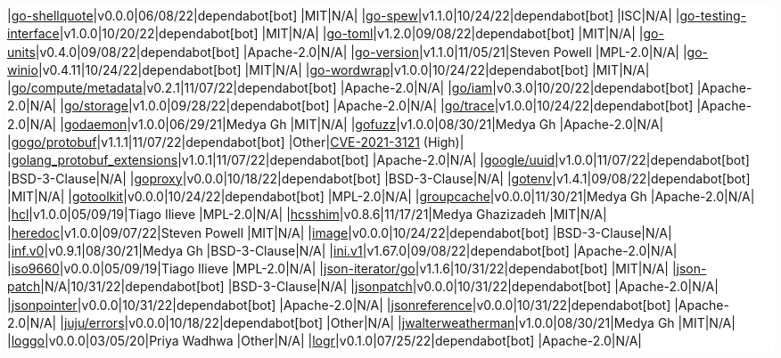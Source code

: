 |[go-shellquote](https://pkg.go.dev/github.com/kballard/go-shellquote)|v0.0.0|06/08/22|dependabot[bot] |MIT|N/A|
|[go-spew](https://pkg.go.dev/github.com/davecgh/go-spew)|v1.1.0|10/24/22|dependabot[bot] |ISC|N/A|
|[go-testing-interface](https://pkg.go.dev/github.com/mitchellh/go-testing-interface)|v1.0.0|10/20/22|dependabot[bot] |MIT|N/A|
|[go-toml](https://pkg.go.dev/github.com/pelletier/go-toml)|v1.2.0|09/08/22|dependabot[bot] |MIT|N/A|
|[go-units](https://pkg.go.dev/github.com/docker/go-units)|v0.4.0|09/08/22|dependabot[bot] |Apache-2.0|N/A|
|[go-version](https://pkg.go.dev/github.com/hashicorp/go-version)|v1.1.0|11/05/21|Steven Powell |MPL-2.0|N/A|
|[go-winio](https://pkg.go.dev/github.com/Microsoft/go-winio)|v0.4.11|10/24/22|dependabot[bot] |MIT|N/A|
|[go-wordwrap](https://pkg.go.dev/github.com/mitchellh/go-wordwrap)|v1.0.0|10/24/22|dependabot[bot] |MIT|N/A|
|[go/compute/metadata](https://pkg.go.dev/cloud.google.com/go/compute/metadata)|v0.2.1|11/07/22|dependabot[bot] |Apache-2.0|N/A|
|[go/iam](https://pkg.go.dev/cloud.google.com/go/iam)|v0.3.0|10/20/22|dependabot[bot] |Apache-2.0|N/A|
|[go/storage](https://pkg.go.dev/cloud.google.com/go/storage)|v1.0.0|09/28/22|dependabot[bot] |Apache-2.0|N/A|
|[go/trace](https://pkg.go.dev/cloud.google.com/go/trace)|v1.0.0|10/24/22|dependabot[bot] |Apache-2.0|N/A|
|[godaemon](https://pkg.go.dev/github.com/VividCortex/godaemon)|v1.0.0|06/29/21|Medya Gh |MIT|N/A|
|[gofuzz](https://pkg.go.dev/github.com/google/gofuzz)|v1.0.0|08/30/21|Medya Gh |Apache-2.0|N/A|
|[gogo/protobuf](https://pkg.go.dev/github.com/gogo/protobuf)|v1.1.1|11/07/22|dependabot[bot] |Other|[CVE-2021-3121](https://github.com/advisories/GHSA-c3h9-896r-86jm) (High)|
|[golang_protobuf_extensions](https://pkg.go.dev/github.com/matttproud/golang_protobuf_extensions)|v1.0.1|11/07/22|dependabot[bot] |Apache-2.0|N/A|
|[google/uuid](https://pkg.go.dev/github.com/google/uuid)|v1.0.0|11/07/22|dependabot[bot] |BSD-3-Clause|N/A|
|[goproxy](https://pkg.go.dev/github.com/elazarl/goproxy)|v0.0.0|10/18/22|dependabot[bot] |BSD-3-Clause|N/A|
|[gotenv](https://pkg.go.dev/github.com/subosito/gotenv)|v1.4.1|09/08/22|dependabot[bot] |MIT|N/A|
|[gotoolkit](https://pkg.go.dev/github.com/c4milo/gotoolkit)|v0.0.0|10/24/22|dependabot[bot] |MPL-2.0|N/A|
|[groupcache](https://pkg.go.dev/github.com/golang/groupcache)|v0.0.0|11/30/21|Medya Gh |Apache-2.0|N/A|
|[hcl](https://pkg.go.dev/github.com/hashicorp/hcl)|v1.0.0|05/09/19|Tiago Ilieve |MPL-2.0|N/A|
|[hcsshim](https://pkg.go.dev/github.com/Microsoft/hcsshim)|v0.8.6|11/17/21|Medya Ghazizadeh |MIT|N/A|
|[heredoc](https://pkg.go.dev/github.com/MakeNowJust/heredoc)|v1.0.0|09/07/22|Steven Powell |MIT|N/A|
|[image](https://pkg.go.dev/golang.org/x/image)|v0.0.0|10/24/22|dependabot[bot] |BSD-3-Clause|N/A|
|[inf.v0](https://pkg.go.dev/gopkg.in/inf.v0)|v0.9.1|08/30/21|Medya Gh |BSD-3-Clause|N/A|
|[ini.v1](https://pkg.go.dev/gopkg.in/ini.v1)|v1.67.0|09/08/22|dependabot[bot] |Apache-2.0|N/A|
|[iso9660](https://pkg.go.dev/github.com/hooklift/iso9660)|v0.0.0|05/09/19|Tiago Ilieve |MPL-2.0|N/A|
|[json-iterator/go](https://pkg.go.dev/github.com/json-iterator/go)|v1.1.6|10/31/22|dependabot[bot] |MIT|N/A|
|[json-patch](https://pkg.go.dev/github.com/evanphx/json-patch)|N/A|10/31/22|dependabot[bot] |BSD-3-Clause|N/A|
|[jsonpatch](https://pkg.go.dev/github.com/mattbaird/jsonpatch)|v0.0.0|10/31/22|dependabot[bot] |Apache-2.0|N/A|
|[jsonpointer](https://pkg.go.dev/github.com/go-openapi/jsonpointer)|v0.0.0|10/31/22|dependabot[bot] |Apache-2.0|N/A|
|[jsonreference](https://pkg.go.dev/github.com/go-openapi/jsonreference)|v0.0.0|10/31/22|dependabot[bot] |Apache-2.0|N/A|
|[juju/errors](https://pkg.go.dev/github.com/juju/errors)|v0.0.0|10/18/22|dependabot[bot] |Other|N/A|
|[jwalterweatherman](https://pkg.go.dev/github.com/spf13/jwalterweatherman)|v1.0.0|08/30/21|Medya Gh |MIT|N/A|
|[loggo](https://pkg.go.dev/github.com/juju/loggo)|v0.0.0|03/05/20|Priya Wadhwa |Other|N/A|
|[logr](https://pkg.go.dev/github.com/go-logr/logr)|v0.1.0|07/25/22|dependabot[bot] |Apache-2.0|N/A|